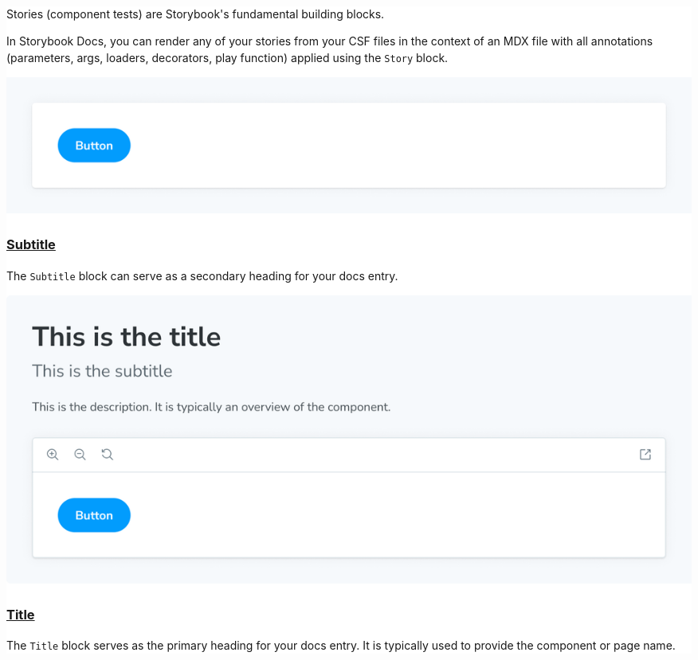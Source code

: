 </div>

Stories (component tests) are Storybook's fundamental building blocks.

In Storybook Docs, you can render any of your stories from your CSF files in the context of an MDX file with all annotations (parameters, args, loaders, decorators, play function) applied using the `Story` block.

![Screenshot of Story block](../api/doc-block-story.png)

### [Subtitle](../api/doc-block-subtitle.md)

The `Subtitle` block can serve as a secondary heading for your docs entry.

![Screenshot of Subtitle block](../api/doc-block-title-subtitle-description.png)

### [Title](../api/doc-block-title.md)

The `Title` block serves as the primary heading for your docs entry. It is typically used to provide the component or page name.
